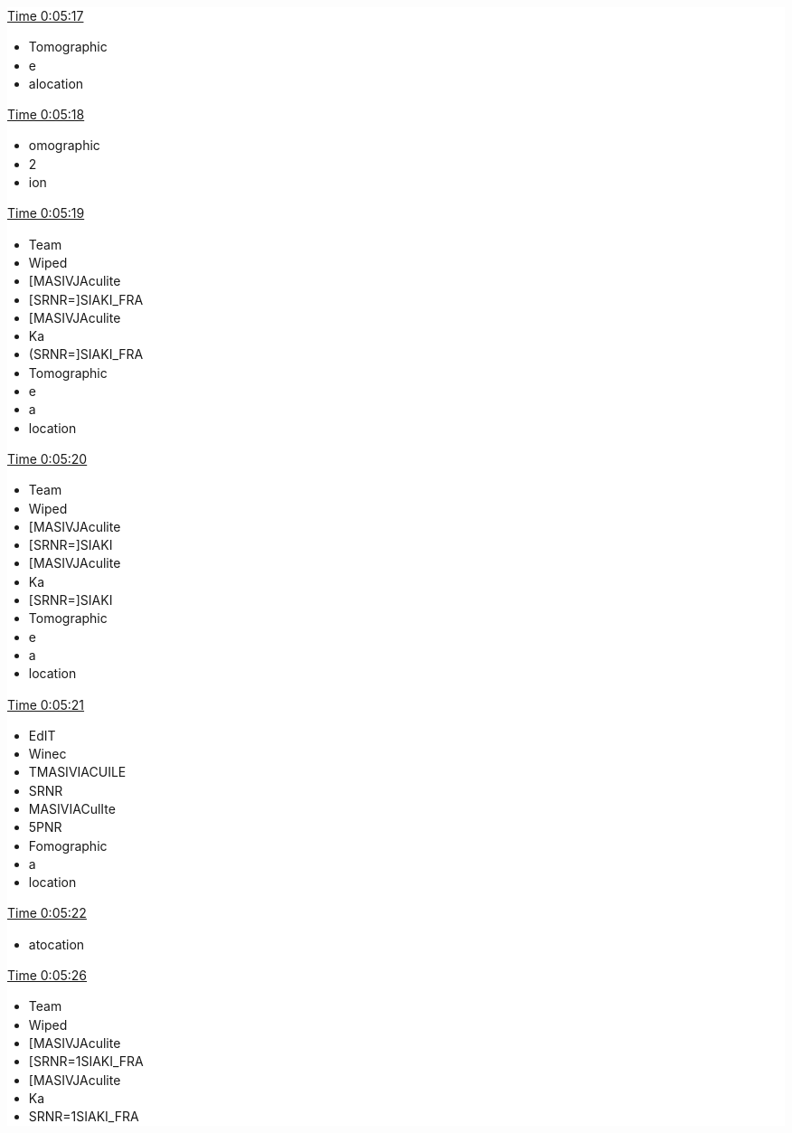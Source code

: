  [Time 0:05:17](https://youtu.be/QSyJ7maTH4k?t=312) 
- Tomographic 
- e 
- alocation 

 [Time 0:05:18](https://youtu.be/QSyJ7maTH4k?t=313) 
- omographic 
- 2 
- ion 

 [Time 0:05:19](https://youtu.be/QSyJ7maTH4k?t=314) 
- Team 
- Wiped 
- [MASIVJAculite 
- [SRNR=]SIAKI_FRA 
- [MASIVJAculite 
- Ka 
- (SRNR=]SIAKI_FRA 
- Tomographic 
- e 
- a 
- location 

 [Time 0:05:20](https://youtu.be/QSyJ7maTH4k?t=315) 
- Team 
- Wiped 
- [MASIVJAculite 
- [SRNR=]SIAKI 
- [MASIVJAculite 
- Ka 
- [SRNR=]SIAKI 
- Tomographic 
- e 
- a 
- location 

 [Time 0:05:21](https://youtu.be/QSyJ7maTH4k?t=316) 
- EdIT 
- Winec 
- TMASIVIACUILE 
- SRNR 
- MASIVIACulIte 
- 5PNR 
- Fomographic 
- a 
- location 

 [Time 0:05:22](https://youtu.be/QSyJ7maTH4k?t=317) 
- atocation 

 [Time 0:05:26](https://youtu.be/QSyJ7maTH4k?t=321) 
- Team 
- Wiped 
- [MASIVJAculite 
- [SRNR=1SIAKI_FRA 
- [MASIVJAculite 
- Ka 
- SRNR=1SIAKI_FRA 
